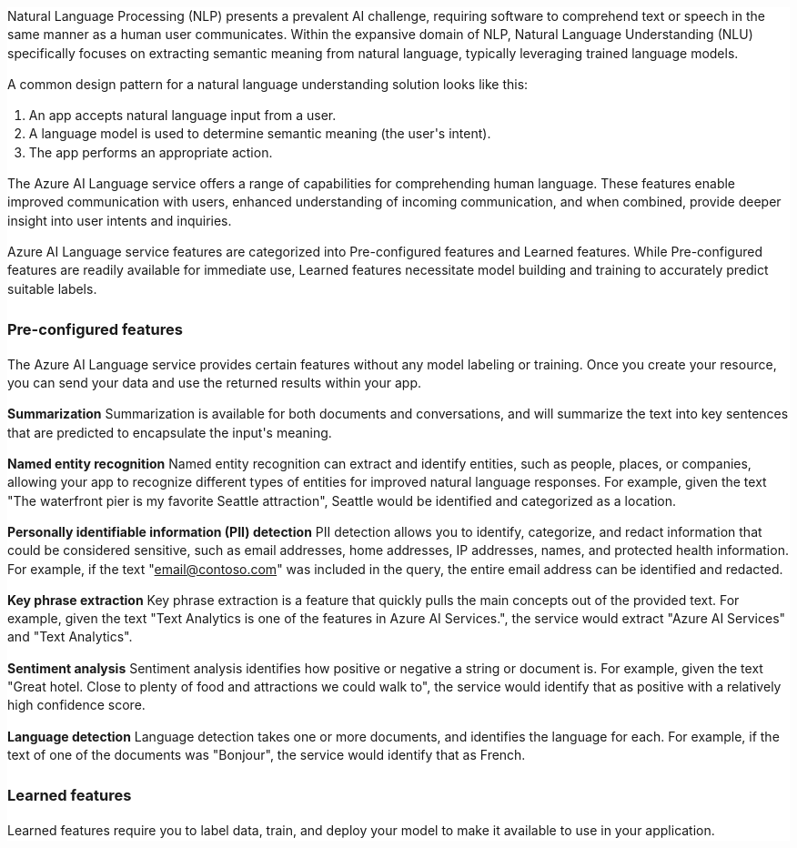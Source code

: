 Natural Language Processing (NLP) presents a prevalent AI challenge, requiring software to comprehend text or speech in the same manner as a human user communicates. Within the expansive domain of NLP, Natural Language Understanding (NLU) specifically focuses on extracting semantic meaning from natural language, typically leveraging trained language models.

A common design pattern for a natural language understanding solution looks like this:

1. An app accepts natural language input from a user.
2. A language model is used to determine semantic meaning (the user's intent).
3. The app performs an appropriate action.

The Azure AI Language service offers a range of capabilities for comprehending human language. These features enable improved communication with users, enhanced understanding of incoming communication, and when combined, provide deeper insight into user intents and inquiries.

Azure AI Language service features are categorized into Pre-configured features and Learned features. While Pre-configured features are readily available for immediate use, Learned features necessitate model building and training to accurately predict suitable labels.

### Pre-configured features
The Azure AI Language service provides certain features without any model labeling or training. Once you create your resource, you can send your data and use the returned results within your app.

**Summarization**
Summarization is available for both documents and conversations, and will summarize the text into key sentences that are predicted to encapsulate the input's meaning.

**Named entity recognition**
Named entity recognition can extract and identify entities, such as people, places, or companies, allowing your app to recognize different types of entities for improved natural language responses. For example, given the text "The waterfront pier is my favorite Seattle attraction", Seattle would be identified and categorized as a location.

**Personally identifiable information (PII) detection**
PII detection allows you to identify, categorize, and redact information that could be considered sensitive, such as email addresses, home addresses, IP addresses, names, and protected health information. For example, if the text "email@contoso.com" was included in the query, the entire email address can be identified and redacted.

**Key phrase extraction**
Key phrase extraction is a feature that quickly pulls the main concepts out of the provided text. For example, given the text "Text Analytics is one of the features in Azure AI Services.", the service would extract "Azure AI Services" and "Text Analytics".

**Sentiment analysis**
Sentiment analysis identifies how positive or negative a string or document is. For example, given the text "Great hotel. Close to plenty of food and attractions we could walk to", the service would identify that as positive with a relatively high confidence score.

**Language detection**
Language detection takes one or more documents, and identifies the language for each. For example, if the text of one of the documents was "Bonjour", the service would identify that as French.

### Learned features
Learned features require you to label data, train, and deploy your model to make it available to use in your application.
